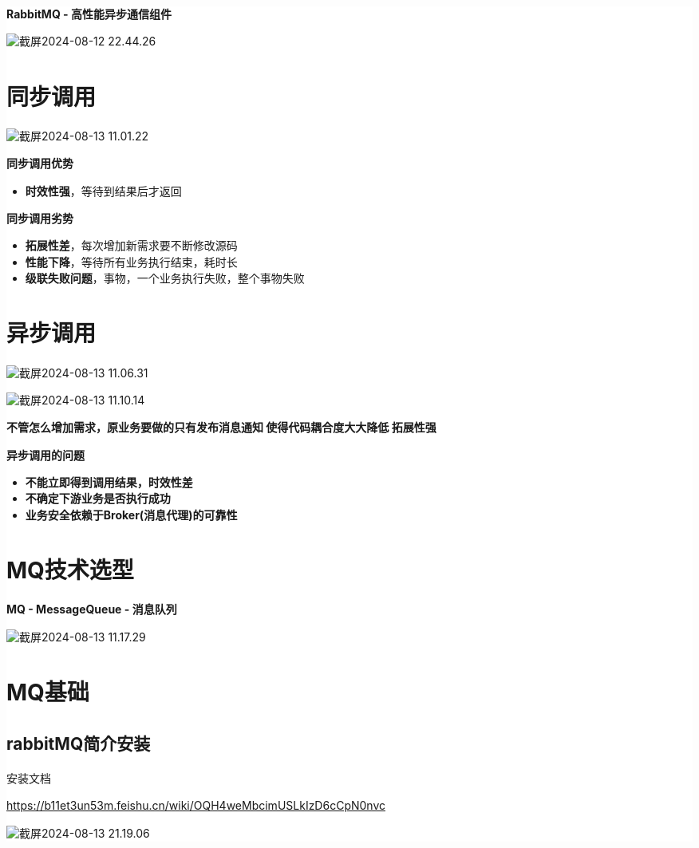 **RabbitMQ - 高性能异步通信组件**



![截屏2024-08-12 22.44.26](https://typora---------image.oss-cn-beijing.aliyuncs.com/%E6%88%AA%E5%B1%8F2024-08-12%2022.44.26.png)

# 同步调用

![截屏2024-08-13 11.01.22](https://typora---------image.oss-cn-beijing.aliyuncs.com/%E6%88%AA%E5%B1%8F2024-08-13%2011.01.22.png)

**同步调用优势**

- **时效性强**，等待到结果后才返回

**同步调用劣势**

- **拓展性差**，每次增加新需求要不断修改源码
- **性能下降**，等待所有业务执行结束，耗时长
- **级联失败问题**，事物，一个业务执行失败，整个事物失败

# 异步调用

![截屏2024-08-13 11.06.31](https://typora---------image.oss-cn-beijing.aliyuncs.com/%E6%88%AA%E5%B1%8F2024-08-13%2011.06.31.png)

![截屏2024-08-13 11.10.14](https://typora---------image.oss-cn-beijing.aliyuncs.com/%E6%88%AA%E5%B1%8F2024-08-13%2011.10.14.png)

**不管怎么增加需求，原业务要做的只有发布消息通知   使得代码耦合度大大降低  拓展性强**



**异步调用的问题**

- **不能立即得到调用结果，时效性差**
- **不确定下游业务是否执行成功**
- **业务安全依赖于Broker(消息代理)的可靠性**

# MQ技术选型

**MQ - MessageQueue - 消息队列**

![截屏2024-08-13 11.17.29](https://typora---------image.oss-cn-beijing.aliyuncs.com/%E6%88%AA%E5%B1%8F2024-08-13%2011.17.29.png)

# MQ基础

## rabbitMQ简介安装

安装文档

https://b11et3un53m.feishu.cn/wiki/OQH4weMbcimUSLkIzD6cCpN0nvc

![截屏2024-08-13 21.19.06](https://typora---------image.oss-cn-beijing.aliyuncs.com/%E6%88%AA%E5%B1%8F2024-08-13%2021.19.06.png)
